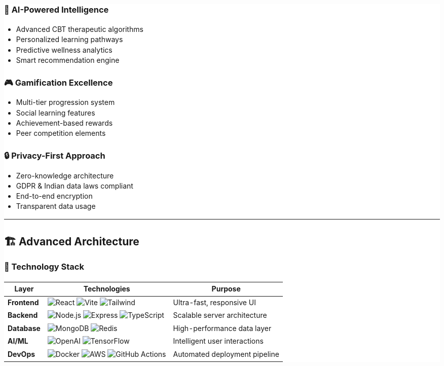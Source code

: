 </td>
<td width="50%">

### 🤖 **AI-Powered Intelligence**
- Advanced CBT therapeutic algorithms
- Personalized learning pathways
- Predictive wellness analytics
- Smart recommendation engine

</td>
</tr>
<tr>
<td width="50%">

### 🎮 **Gamification Excellence**
- Multi-tier progression system
- Social learning features
- Achievement-based rewards
- Peer competition elements

</td>
<td width="50%">

### 🔒 **Privacy-First Approach**
- Zero-knowledge architecture
- GDPR & Indian data laws compliant
- End-to-end encryption
- Transparent data usage

</td>
</tr>
</table>

---

## 🏗️ Advanced Architecture

### 🔧 Technology Stack

<div align="center">

| Layer | Technologies | Purpose |
|-------|-------------|---------|
| **Frontend** | ![React](https://img.shields.io/badge/-React-61DAFB?logo=react&logoColor=white&style=flat) ![Vite](https://img.shields.io/badge/-Vite-646CFF?logo=vite&logoColor=white&style=flat) ![Tailwind](https://img.shields.io/badge/-Tailwind-38B2AC?logo=tailwind-css&logoColor=white&style=flat) | Ultra-fast, responsive UI |
| **Backend** | ![Node.js](https://img.shields.io/badge/-Node.js-339933?logo=node.js&logoColor=white&style=flat) ![Express](https://img.shields.io/badge/-Express-000000?logo=express&logoColor=white&style=flat) ![TypeScript](https://img.shields.io/badge/-TypeScript-3178C6?logo=typescript&logoColor=white&style=flat) | Scalable server architecture |
| **Database** | ![MongoDB](https://img.shields.io/badge/-MongoDB-47A248?logo=mongodb&logoColor=white&style=flat) ![Redis](https://img.shields.io/badge/-Redis-DC382D?logo=redis&logoColor=white&style=flat) | High-performance data layer |
| **AI/ML** | ![OpenAI](https://img.shields.io/badge/-OpenAI-412991?logo=openai&logoColor=white&style=flat) ![TensorFlow](https://img.shields.io/badge/-TensorFlow-FF6F00?logo=tensorflow&logoColor=white&style=flat) | Intelligent user interactions |
| **DevOps** | ![Docker](https://img.shields.io/badge/-Docker-2496ED?logo=docker&logoColor=white&style=flat) ![AWS](https://img.shields.io/badge/-AWS-232F3E?logo=amazon-aws&logoColor=white&style=flat) ![GitHub Actions](https://img.shields.io/badge/-GitHub%20Actions-2088FF?logo=github-actions&logoColor=white&style=flat) | Automated deployment pipeline |
